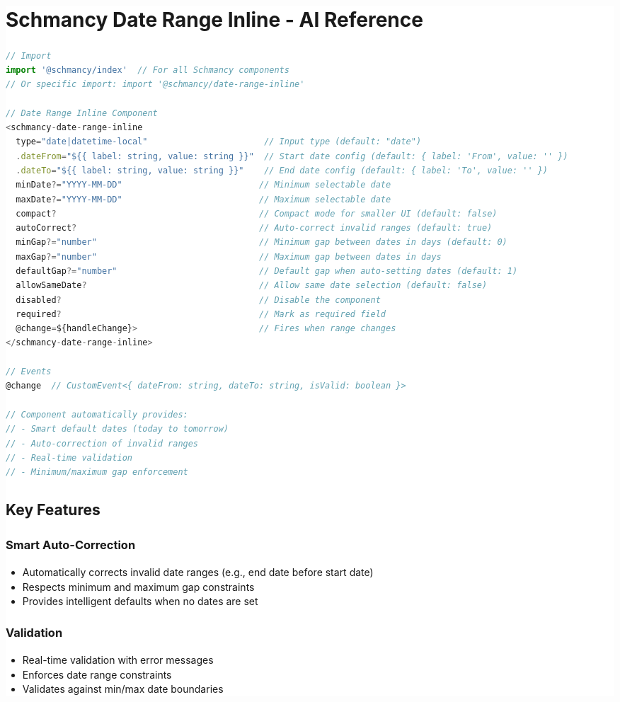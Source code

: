# Schmancy Date Range Inline - AI Reference

```js
// Import
import '@schmancy/index'  // For all Schmancy components
// Or specific import: import '@schmancy/date-range-inline'

// Date Range Inline Component
<schmancy-date-range-inline
  type="date|datetime-local"                       // Input type (default: "date")
  .dateFrom="${{ label: string, value: string }}"  // Start date config (default: { label: 'From', value: '' })
  .dateTo="${{ label: string, value: string }}"    // End date config (default: { label: 'To', value: '' })
  minDate?="YYYY-MM-DD"                           // Minimum selectable date
  maxDate?="YYYY-MM-DD"                           // Maximum selectable date
  compact?                                        // Compact mode for smaller UI (default: false)
  autoCorrect?                                    // Auto-correct invalid ranges (default: true)
  minGap?="number"                                // Minimum gap between dates in days (default: 0)
  maxGap?="number"                                // Maximum gap between dates in days
  defaultGap?="number"                            // Default gap when auto-setting dates (default: 1)
  allowSameDate?                                  // Allow same date selection (default: false)
  disabled?                                       // Disable the component
  required?                                       // Mark as required field
  @change=${handleChange}>                        // Fires when range changes
</schmancy-date-range-inline>

// Events
@change  // CustomEvent<{ dateFrom: string, dateTo: string, isValid: boolean }>

// Component automatically provides:
// - Smart default dates (today to tomorrow)
// - Auto-correction of invalid ranges
// - Real-time validation
// - Minimum/maximum gap enforcement
```

## Key Features

### Smart Auto-Correction
- Automatically corrects invalid date ranges (e.g., end date before start date)
- Respects minimum and maximum gap constraints
- Provides intelligent defaults when no dates are set

### Validation
- Real-time validation with error messages
- Enforces date range constraints
- Validates against min/max date boundaries
